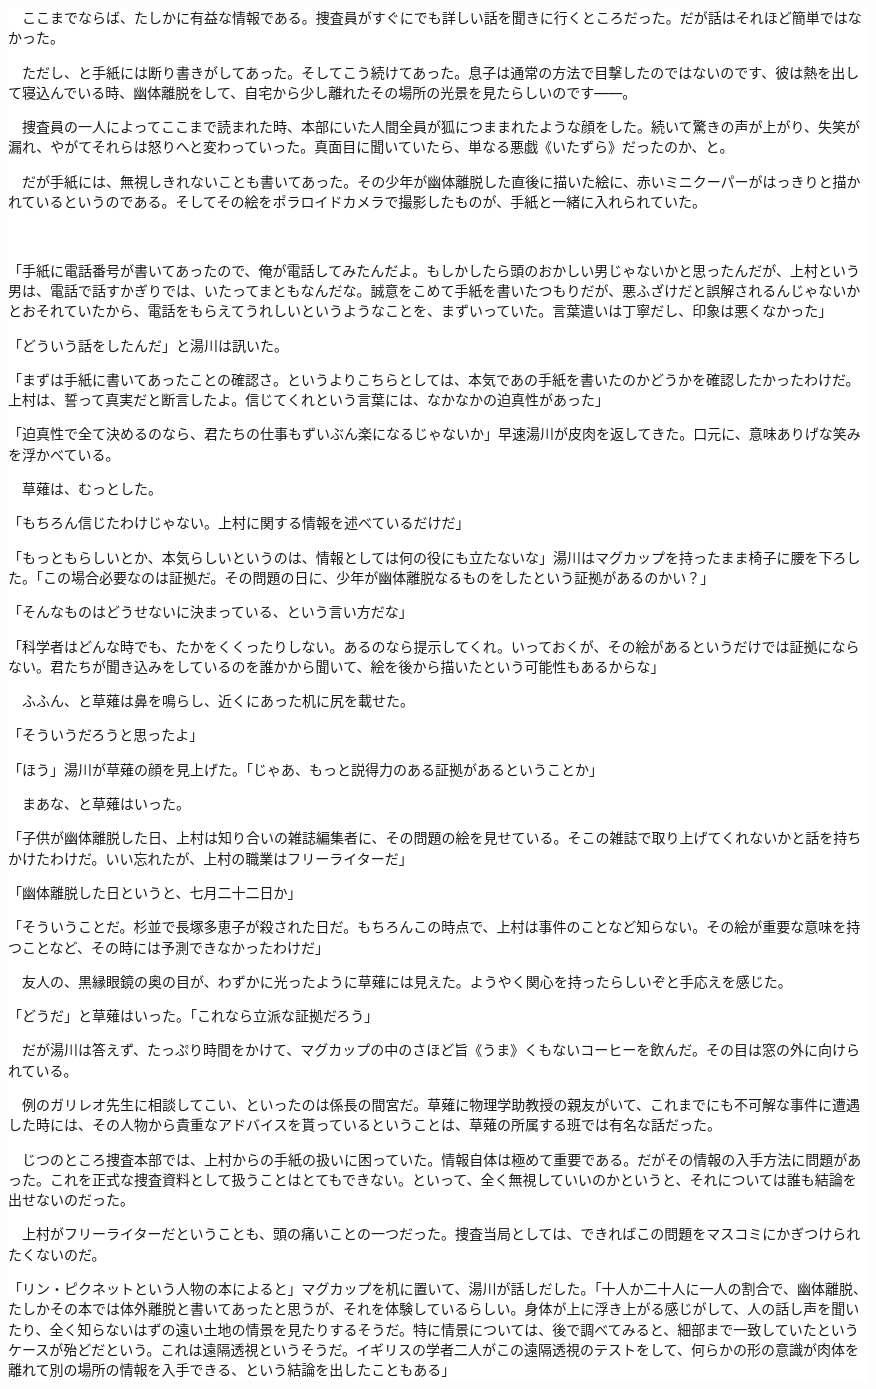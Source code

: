 　ここまでならば、たしかに有益な情報である。捜査員がすぐにでも詳しい話を聞きに行くところだった。だが話はそれほど簡単ではなかった。

　ただし、と手紙には断り書きがしてあった。そしてこう続けてあった。息子は通常の方法で目撃したのではないのです、彼は熱を出して寝込んでいる時、幽体離脱をして、自宅から少し離れたその場所の光景を見たらしいのです――。

　捜査員の一人によってここまで読まれた時、本部にいた人間全員が狐につままれたような顔をした。続いて驚きの声が上がり、失笑が漏れ、やがてそれらは怒りへと変わっていった。真面目に聞いていたら、単なる悪戯《いたずら》だったのか、と。

　だが手紙には、無視しきれないことも書いてあった。その少年が幽体離脱した直後に描いた絵に、赤いミニクーパーがはっきりと描かれているというのである。そしてその絵をポラロイドカメラで撮影したものが、手紙と一緒に入れられていた。

　

「手紙に電話番号が書いてあったので、俺が電話してみたんだよ。もしかしたら頭のおかしい男じゃないかと思ったんだが、上村という男は、電話で話すかぎりでは、いたってまともなんだな。誠意をこめて手紙を書いたつもりだが、悪ふざけだと誤解されるんじゃないかとおそれていたから、電話をもらえてうれしいというようなことを、まずいっていた。言葉遣いは丁寧だし、印象は悪くなかった」

「どういう話をしたんだ」と湯川は訊いた。

「まずは手紙に書いてあったことの確認さ。というよりこちらとしては、本気であの手紙を書いたのかどうかを確認したかったわけだ。上村は、誓って真実だと断言したよ。信じてくれという言葉には、なかなかの迫真性があった」

「迫真性で全て決めるのなら、君たちの仕事もずいぶん楽になるじゃないか」早速湯川が皮肉を返してきた。口元に、意味ありげな笑みを浮かべている。

　草薙は、むっとした。

「もちろん信じたわけじゃない。上村に関する情報を述べているだけだ」

「もっともらしいとか、本気らしいというのは、情報としては何の役にも立たないな」湯川はマグカップを持ったまま椅子に腰を下ろした。「この場合必要なのは証拠だ。その問題の日に、少年が幽体離脱なるものをしたという証拠があるのかい？」

「そんなものはどうせないに決まっている、という言い方だな」

「科学者はどんな時でも、たかをくくったりしない。あるのなら提示してくれ。いっておくが、その絵があるというだけでは証拠にならない。君たちが聞き込みをしているのを誰かから聞いて、絵を後から描いたという可能性もあるからな」

　ふふん、と草薙は鼻を鳴らし、近くにあった机に尻を載せた。

「そういうだろうと思ったよ」

「ほう」湯川が草薙の顔を見上げた。「じゃあ、もっと説得力のある証拠があるということか」

　まあな、と草薙はいった。

「子供が幽体離脱した日、上村は知り合いの雑誌編集者に、その問題の絵を見せている。そこの雑誌で取り上げてくれないかと話を持ちかけたわけだ。いい忘れたが、上村の職業はフリーライターだ」

「幽体離脱した日というと、七月二十二日か」

「そういうことだ。杉並で長塚多恵子が殺された日だ。もちろんこの時点で、上村は事件のことなど知らない。その絵が重要な意味を持つことなど、その時には予測できなかったわけだ」

　友人の、黒縁眼鏡の奥の目が、わずかに光ったように草薙には見えた。ようやく関心を持ったらしいぞと手応えを感じた。

「どうだ」と草薙はいった。「これなら立派な証拠だろう」

　だが湯川は答えず、たっぷり時間をかけて、マグカップの中のさほど旨《うま》くもないコーヒーを飲んだ。その目は窓の外に向けられている。

　例のガリレオ先生に相談してこい、といったのは係長の間宮だ。草薙に物理学助教授の親友がいて、これまでにも不可解な事件に遭遇した時には、その人物から貴重なアドバイスを貰っているということは、草薙の所属する班では有名な話だった。

　じつのところ捜査本部では、上村からの手紙の扱いに困っていた。情報自体は極めて重要である。だがその情報の入手方法に問題があった。これを正式な捜査資料として扱うことはとてもできない。といって、全く無視していいのかというと、それについては誰も結論を出せないのだった。

　上村がフリーライターだということも、頭の痛いことの一つだった。捜査当局としては、できればこの問題をマスコミにかぎつけられたくないのだ。

「リン・ピクネットという人物の本によると」マグカップを机に置いて、湯川が話しだした。「十人か二十人に一人の割合で、幽体離脱、たしかその本では体外離脱と書いてあったと思うが、それを体験しているらしい。身体が上に浮き上がる感じがして、人の話し声を聞いたり、全く知らないはずの遠い土地の情景を見たりするそうだ。特に情景については、後で調べてみると、細部まで一致していたというケースが殆どだという。これは遠隔透視というそうだ。イギリスの学者二人がこの遠隔透視のテストをして、何らかの形の意識が肉体を離れて別の場所の情報を入手できる、という結論を出したこともある」
